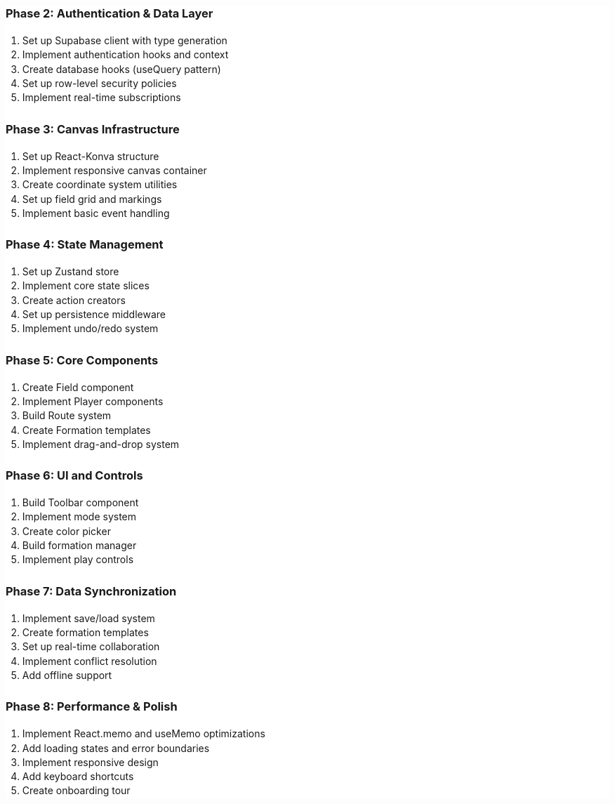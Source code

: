 ### Phase 2: Authentication & Data Layer
1. Set up Supabase client with type generation
2. Implement authentication hooks and context
3. Create database hooks (useQuery pattern)
4. Set up row-level security policies
5. Implement real-time subscriptions

### Phase 3: Canvas Infrastructure
1. Set up React-Konva structure
2. Implement responsive canvas container
3. Create coordinate system utilities
4. Set up field grid and markings
5. Implement basic event handling

### Phase 4: State Management
1. Set up Zustand store
2. Implement core state slices
3. Create action creators
4. Set up persistence middleware
5. Implement undo/redo system

### Phase 5: Core Components
1. Create Field component
2. Implement Player components
3. Build Route system
4. Create Formation templates
5. Implement drag-and-drop system

### Phase 6: UI and Controls
1. Build Toolbar component
2. Implement mode system
3. Create color picker
4. Build formation manager
5. Implement play controls

### Phase 7: Data Synchronization
1. Implement save/load system
2. Create formation templates
3. Set up real-time collaboration
4. Implement conflict resolution
5. Add offline support

### Phase 8: Performance & Polish
1. Implement React.memo and useMemo optimizations
2. Add loading states and error boundaries
3. Implement responsive design
4. Add keyboard shortcuts
5. Create onboarding tour
